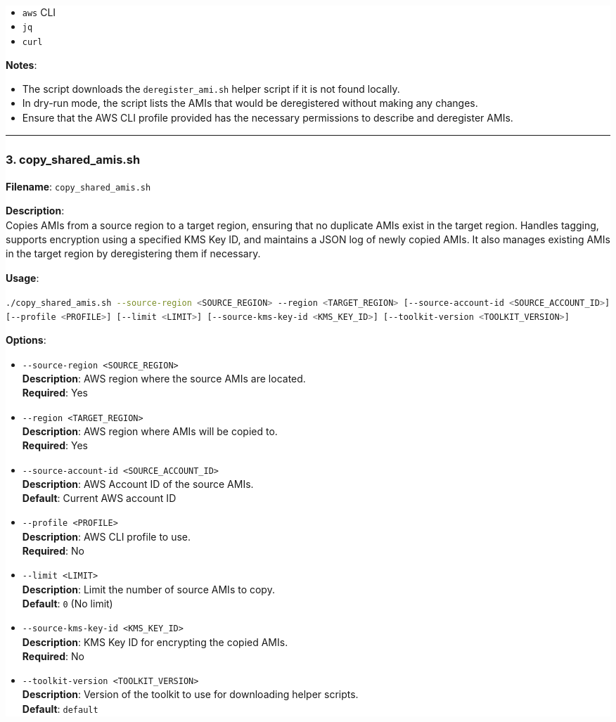 - `aws` CLI
- `jq`
- `curl`

**Notes**:

- The script downloads the `deregister_ami.sh` helper script if it is not found locally.
- In dry-run mode, the script lists the AMIs that would be deregistered without making any changes.
- Ensure that the AWS CLI profile provided has the necessary permissions to describe and deregister AMIs.

---

### 3. copy_shared_amis.sh

**Filename**: `copy_shared_amis.sh`

**Description**:  
Copies AMIs from a source region to a target region, ensuring that no duplicate AMIs exist in the target region. Handles tagging, supports encryption using a specified KMS Key ID, and maintains a JSON log of newly copied AMIs. It also manages existing AMIs in the target region by deregistering them if necessary.

**Usage**:
```bash
./copy_shared_amis.sh --source-region <SOURCE_REGION> --region <TARGET_REGION> [--source-account-id <SOURCE_ACCOUNT_ID>] [--profile <PROFILE>] [--limit <LIMIT>] [--source-kms-key-id <KMS_KEY_ID>] [--toolkit-version <TOOLKIT_VERSION>]
```

**Options**:

- `--source-region <SOURCE_REGION>`  
  **Description**: AWS region where the source AMIs are located.  
  **Required**: Yes

- `--region <TARGET_REGION>`  
  **Description**: AWS region where AMIs will be copied to.  
  **Required**: Yes

- `--source-account-id <SOURCE_ACCOUNT_ID>`  
  **Description**: AWS Account ID of the source AMIs.  
  **Default**: Current AWS account ID

- `--profile <PROFILE>`  
  **Description**: AWS CLI profile to use.  
  **Required**: No

- `--limit <LIMIT>`  
  **Description**: Limit the number of source AMIs to copy.  
  **Default**: `0` (No limit)

- `--source-kms-key-id <KMS_KEY_ID>`  
  **Description**: KMS Key ID for encrypting the copied AMIs.  
  **Required**: No

- `--toolkit-version <TOOLKIT_VERSION>`  
  **Description**: Version of the toolkit to use for downloading helper scripts.  
  **Default**: `default`
